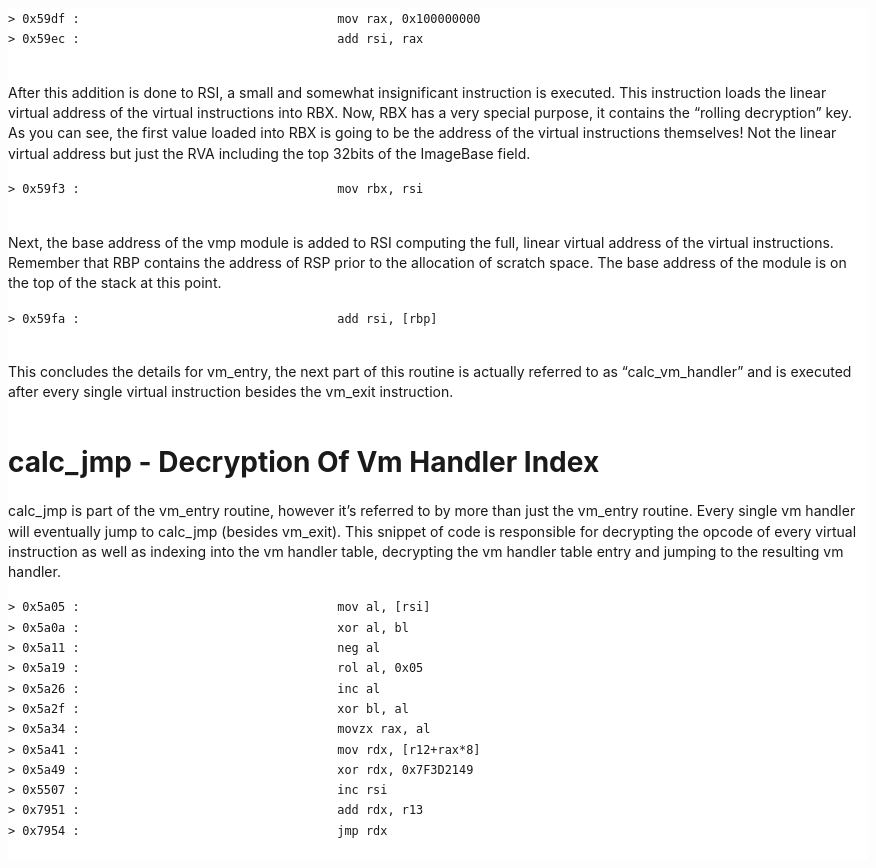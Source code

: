 ```
> 0x59df :                                    mov rax, 0x100000000
> 0x59ec :                                    add rsi, rax


```

After this addition is done to RSI, a small and somewhat insignificant instruction is executed. This instruction loads the linear virtual address of the virtual instructions into RBX. Now, RBX has a very special purpose, it contains the “rolling decryption” key. As you can see, the first value loaded into RBX is going to be the address of the virtual instructions themselves! Not the linear virtual address but just the RVA including the top 32bits of the ImageBase field.

```
> 0x59f3 :                                    mov rbx, rsi


```

Next, the base address of the vmp module is added to RSI computing the full, linear virtual address of the virtual instructions. Remember that RBP contains the address of RSP prior to the allocation of scratch space. The base address of the module is on the top of the stack at this point.

```
> 0x59fa :                                    add rsi, [rbp]


```

This concludes the details for vm_entry, the next part of this routine is actually referred to as “calc_vm_handler” and is executed after every single virtual instruction besides the vm_exit instruction.

# calc_jmp - Decryption Of Vm Handler Index 


calc_jmp is part of the vm_entry routine, however it’s referred to by more than just the vm_entry routine. Every single vm handler will eventually jump to calc_jmp (besides vm_exit). This snippet of code is responsible for decrypting the opcode of every virtual instruction as well as indexing into the vm handler table, decrypting the vm handler table entry and jumping to the resulting vm handler.

```
> 0x5a05 :                                    mov al, [rsi]
> 0x5a0a :                                    xor al, bl
> 0x5a11 :                                    neg al
> 0x5a19 :                                    rol al, 0x05
> 0x5a26 :                                    inc al
> 0x5a2f :                                    xor bl, al
> 0x5a34 :                                    movzx rax, al
> 0x5a41 :                                    mov rdx, [r12+rax*8]
> 0x5a49 :                                    xor rdx, 0x7F3D2149
> 0x5507 :                                    inc rsi
> 0x7951 :                                    add rdx, r13
> 0x7954 :                                    jmp rdx


```
